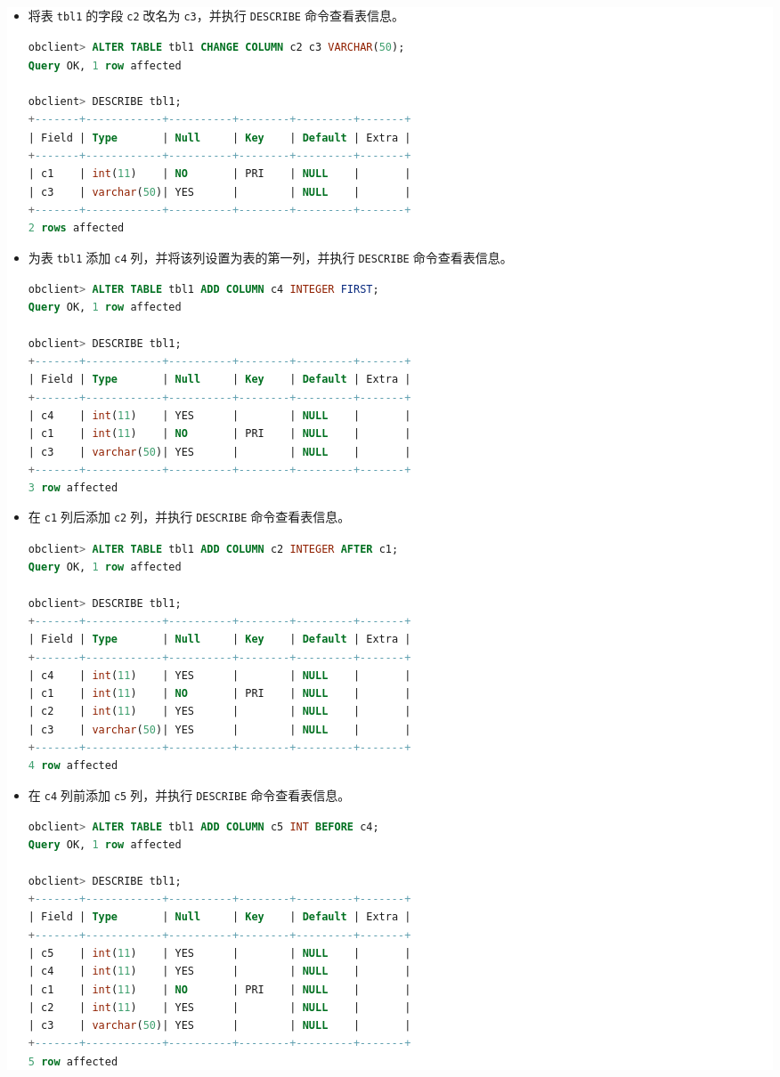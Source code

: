* 将表 `tbl1` 的字段 `c2` 改名为 `c3`，并执行 `DESCRIBE` 命令查看表信息。

  ```sql
  obclient> ALTER TABLE tbl1 CHANGE COLUMN c2 c3 VARCHAR(50);
  Query OK, 1 row affected
  
  obclient> DESCRIBE tbl1; 
  +-------+------------+----------+--------+---------+-------+
  | Field | Type       | Null     | Key    | Default | Extra | 
  +-------+------------+----------+--------+---------+-------+
  | c1    | int(11)    | NO       | PRI    | NULL    |       |    
  | c3    | varchar(50)| YES      |        | NULL    |       |  
  +-------+------------+----------+--------+---------+-------+
  2 rows affected
  ```

* 为表 `tbl1` 添加 `c4` 列，并将该列设置为表的第一列，并执行 `DESCRIBE` 命令查看表信息。

  ```sql
  obclient> ALTER TABLE tbl1 ADD COLUMN c4 INTEGER FIRST;
  Query OK, 1 row affected
  
  obclient> DESCRIBE tbl1; 
  +-------+------------+----------+--------+---------+-------+
  | Field | Type       | Null     | Key    | Default | Extra | 
  +-------+------------+----------+--------+---------+-------+
  | c4    | int(11)    | YES      |        | NULL    |       |  
  | c1    | int(11)    | NO       | PRI    | NULL    |       |    
  | c3    | varchar(50)| YES      |        | NULL    |       |  
  +-------+------------+----------+--------+---------+-------+
  3 row affected
  ```

* 在 `c1` 列后添加 `c2` 列，并执行 `DESCRIBE` 命令查看表信息。

  ```sql
  obclient> ALTER TABLE tbl1 ADD COLUMN c2 INTEGER AFTER c1;
  Query OK, 1 row affected
  
  obclient> DESCRIBE tbl1; 
  +-------+------------+----------+--------+---------+-------+
  | Field | Type       | Null     | Key    | Default | Extra | 
  +-------+------------+----------+--------+---------+-------+
  | c4    | int(11)    | YES      |        | NULL    |       |  
  | c1    | int(11)    | NO       | PRI    | NULL    |       | 
  | c2    | int(11)    | YES      |        | NULL    |       |    
  | c3    | varchar(50)| YES      |        | NULL    |       |  
  +-------+------------+----------+--------+---------+-------+
  4 row affected
  ```

* 在 `c4` 列前添加 `c5` 列，并执行 `DESCRIBE` 命令查看表信息。

  ```sql
  obclient> ALTER TABLE tbl1 ADD COLUMN c5 INT BEFORE c4;
  Query OK, 1 row affected
  
  obclient> DESCRIBE tbl1; 
  +-------+------------+----------+--------+---------+-------+
  | Field | Type       | Null     | Key    | Default | Extra | 
  +-------+------------+----------+--------+---------+-------+
  | c5    | int(11)    | YES      |        | NULL    |       |  
  | c4    | int(11)    | YES      |        | NULL    |       |  
  | c1    | int(11)    | NO       | PRI    | NULL    |       | 
  | c2    | int(11)    | YES      |        | NULL    |       |    
  | c3    | varchar(50)| YES      |        | NULL    |       |  
  +-------+------------+----------+--------+---------+-------+
  5 row affected
  ```